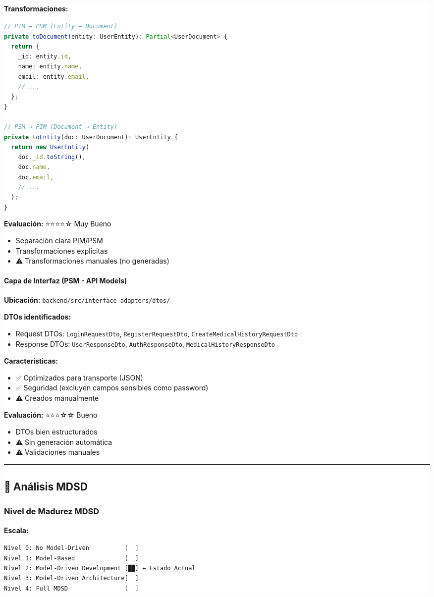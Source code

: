 **Transformaciones:**
```typescript
// PIM → PSM (Entity → Document)
private toDocument(entity: UserEntity): Partial<UserDocument> {
  return {
    _id: entity.id,
    name: entity.name,
    email: entity.email,
    // ...
  };
}

// PSM → PIM (Document → Entity)
private toEntity(doc: UserDocument): UserEntity {
  return new UserEntity(
    doc._id.toString(),
    doc.name,
    doc.email,
    // ...
  );
}
```

**Evaluación:** ⭐⭐⭐⭐☆ Muy Bueno
- Separación clara PIM/PSM
- Transformaciones explícitas
- ⚠️ Transformaciones manuales (no generadas)

#### Capa de Interfaz (PSM - API Models)

**Ubicación:** `backend/src/interface-adapters/dtos/`

**DTOs identificados:**
- Request DTOs: `LoginRequestDto`, `RegisterRequestDto`, `CreateMedicalHistoryRequestDto`
- Response DTOs: `UserResponseDto`, `AuthResponseDto`, `MedicalHistoryResponseDto`

**Características:**
- ✅ Optimizados para transporte (JSON)
- ✅ Seguridad (excluyen campos sensibles como password)
- ⚠️ Creados manualmente

**Evaluación:** ⭐⭐⭐☆☆ Bueno
- DTOs bien estructurados
- ⚠️ Sin generación automática
- ⚠️ Validaciones manuales

---

## 🎯 Análisis MDSD

### Nivel de Madurez MDSD

**Escala:**
```
Nivel 0: No Model-Driven          [  ]
Nivel 1: Model-Based              [  ]
Nivel 2: Model-Driven Development [██] ← Estado Actual
Nivel 3: Model-Driven Architecture[  ]
Nivel 4: Full MDSD                [  ]
```
